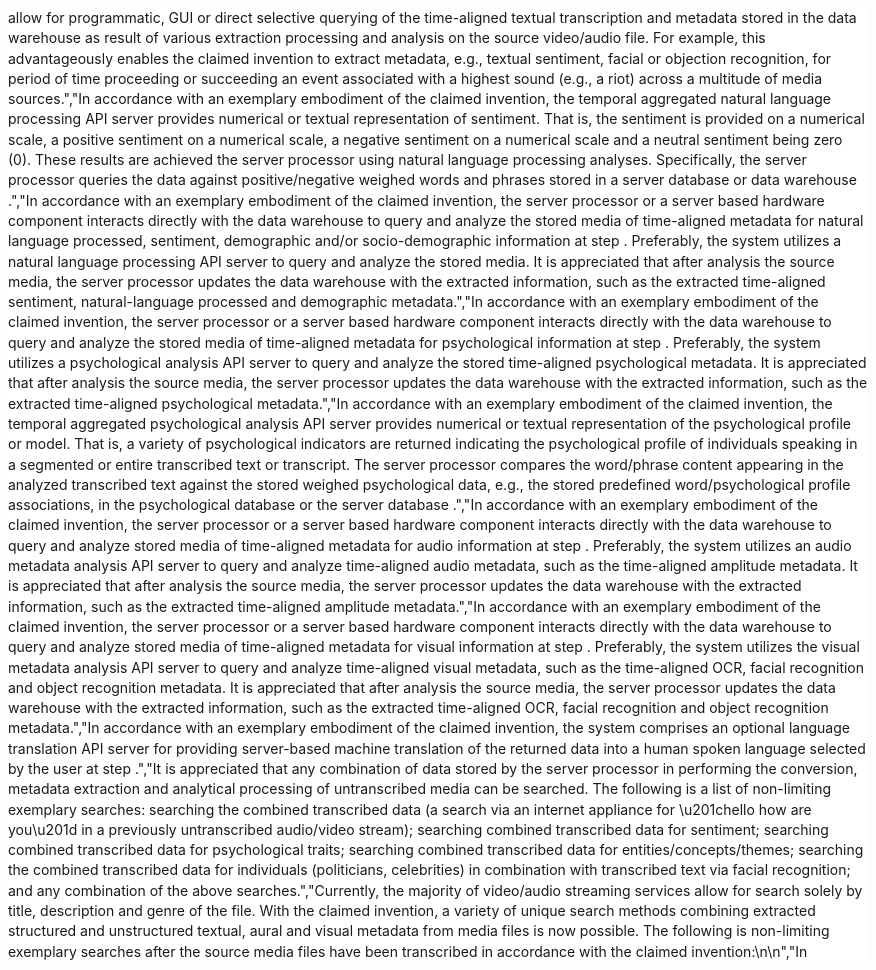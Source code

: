 allow for programmatic, GUI or direct selective querying of the time-aligned textual transcription and metadata stored in the data warehouse  as result of various extraction processing and analysis on the source video\/audio file. For example, this advantageously enables the claimed invention to extract metadata, e.g., textual sentiment, facial or objection recognition, for period of time proceeding or succeeding an event associated with a highest sound (e.g., a riot) across a multitude of media sources.","In accordance with an exemplary embodiment of the claimed invention, the temporal aggregated natural language processing API server provides numerical or textual representation of sentiment. That is, the sentiment is provided on a numerical scale, a positive sentiment on a numerical scale, a negative sentiment on a numerical scale and a neutral sentiment being zero (0). These results are achieved the server processor  using natural language processing analyses. Specifically, the server processor queries the data against positive\/negative weighed words and phrases stored in a server database or data warehouse .","In accordance with an exemplary embodiment of the claimed invention, the server processor  or a server based hardware component interacts directly with the data warehouse  to query and analyze the stored media of time-aligned metadata for natural language processed, sentiment, demographic and\/or socio-demographic information at step . Preferably, the system utilizes a natural language processing API server to query and analyze the stored media. It is appreciated that after analysis the source media, the server processor  updates the data warehouse  with the extracted information, such as the extracted time-aligned sentiment, natural-language processed and demographic metadata.","In accordance with an exemplary embodiment of the claimed invention, the server processor  or a server based hardware component interacts directly with the data warehouse  to query and analyze the stored media of time-aligned metadata for psychological information at step . Preferably, the system utilizes a psychological analysis API server to query and analyze the stored time-aligned psychological metadata. It is appreciated that after analysis the source media, the server processor  updates the data warehouse  with the extracted information, such as the extracted time-aligned psychological metadata.","In accordance with an exemplary embodiment of the claimed invention, the temporal aggregated psychological analysis API server provides numerical or textual representation of the psychological profile or model. That is, a variety of psychological indicators are returned indicating the psychological profile of individuals speaking in a segmented or entire transcribed text or transcript. The server processor  compares the word\/phrase content appearing in the analyzed transcribed text against the stored weighed psychological data, e.g., the stored predefined word\/psychological profile associations, in the psychological database  or the server database .","In accordance with an exemplary embodiment of the claimed invention, the server processor  or a server based hardware component interacts directly with the data warehouse  to query and analyze stored media of time-aligned metadata for audio information at step . Preferably, the system utilizes an audio metadata analysis API server to query and analyze time-aligned audio metadata, such as the time-aligned amplitude metadata. It is appreciated that after analysis the source media, the server processor  updates the data warehouse  with the extracted information, such as the extracted time-aligned amplitude metadata.","In accordance with an exemplary embodiment of the claimed invention, the server processor  or a server based hardware component interacts directly with the data warehouse  to query and analyze stored media of time-aligned metadata for visual information at step . Preferably, the system utilizes the visual metadata analysis API server to query and analyze time-aligned visual metadata, such as the time-aligned OCR, facial recognition and object recognition metadata. It is appreciated that after analysis the source media, the server processor  updates the data warehouse  with the extracted information, such as the extracted time-aligned OCR, facial recognition and object recognition metadata.","In accordance with an exemplary embodiment of the claimed invention, the system comprises an optional language translation API server for providing server-based machine translation of the returned data into a human spoken language selected by the user at step .","It is appreciated that any combination of data stored by the server processor  in performing the conversion, metadata extraction and analytical processing of untranscribed media can be searched. The following is a list of non-limiting exemplary searches: searching the combined transcribed data (a search via an internet appliance for \u201chello how are you\u201d in a previously untranscribed audio\/video stream); searching combined transcribed data for sentiment; searching combined transcribed data for psychological traits; searching combined transcribed data for entities\/concepts\/themes; searching the combined transcribed data for individuals (politicians, celebrities) in combination with transcribed text via facial recognition; and any combination of the above searches.","Currently, the majority of video\/audio streaming services allow for search solely by title, description and genre of the file. With the claimed invention, a variety of unique search methods combining extracted structured and unstructured textual, aural and visual metadata from media files is now possible. The following is non-limiting exemplary searches after the source media files have been transcribed in accordance with the claimed invention:\n\n","In